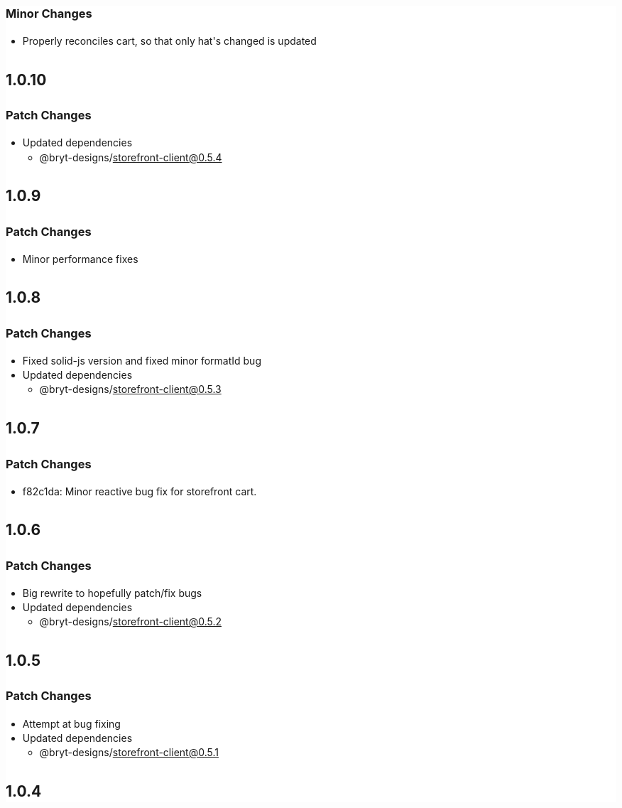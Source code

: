 ### Minor Changes

- Properly reconciles cart, so that only hat's changed is updated

## 1.0.10

### Patch Changes

- Updated dependencies
  - @bryt-designs/storefront-client@0.5.4

## 1.0.9

### Patch Changes

- Minor performance fixes

## 1.0.8

### Patch Changes

- Fixed solid-js version and fixed minor formatId bug
- Updated dependencies
  - @bryt-designs/storefront-client@0.5.3

## 1.0.7

### Patch Changes

- f82c1da: Minor reactive bug fix for storefront cart.

## 1.0.6

### Patch Changes

- Big rewrite to hopefully patch/fix bugs
- Updated dependencies
  - @bryt-designs/storefront-client@0.5.2

## 1.0.5

### Patch Changes

- Attempt at bug fixing
- Updated dependencies
  - @bryt-designs/storefront-client@0.5.1

## 1.0.4
